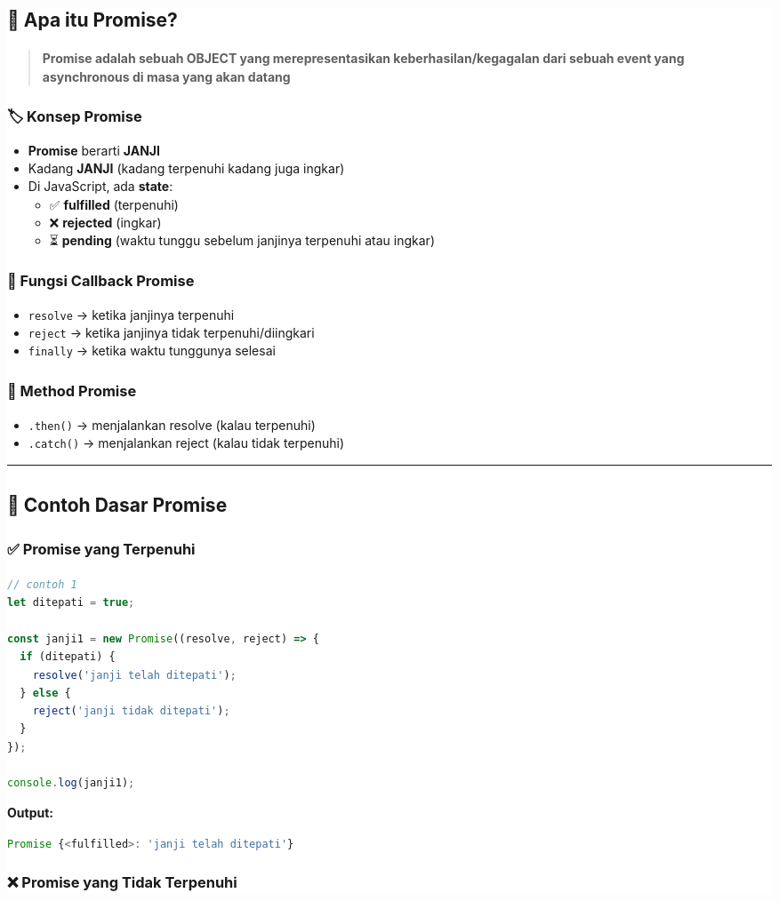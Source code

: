 
## 🎯 Apa itu Promise?

> **Promise adalah sebuah OBJECT yang merepresentasikan keberhasilan/kegagalan dari sebuah event yang asynchronous di masa yang akan datang**

### 🏷️ Konsep Promise
- **Promise** berarti **JANJI**
- Kadang **JANJI** (kadang terpenuhi kadang juga ingkar)
- Di JavaScript, ada **state**:
  - ✅ **fulfilled** (terpenuhi)
  - ❌ **rejected** (ingkar)
  - ⏳ **pending** (waktu tunggu sebelum janjinya terpenuhi atau ingkar)

### 🔧 Fungsi Callback Promise
- `resolve` → ketika janjinya terpenuhi
- `reject` → ketika janjinya tidak terpenuhi/diingkari
- `finally` → ketika waktu tunggunya selesai

### 📝 Method Promise
- `.then()` → menjalankan resolve (kalau terpenuhi)
- `.catch()` → menjalankan reject (kalau tidak terpenuhi)

---

## 📝 Contoh Dasar Promise

### ✅ Promise yang Terpenuhi

```javascript
// contoh 1
let ditepati = true;

const janji1 = new Promise((resolve, reject) => {
  if (ditepati) {
    resolve('janji telah ditepati');
  } else {
    reject('janji tidak ditepati');
  }
});

console.log(janji1);
```

**Output:**
```javascript
Promise {<fulfilled>: 'janji telah ditepati'}
```

### ❌ Promise yang Tidak Terpenuhi
